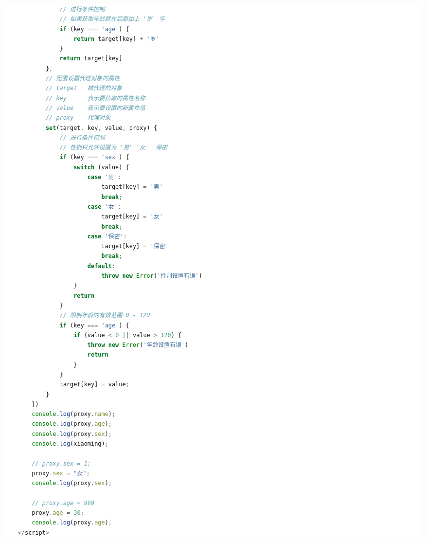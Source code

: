 ```js
                // 进行条件控制
                // 如果获取年龄就在后面加上 '岁' 字
                if (key === 'age') {
                    return target[key] + '岁'
                }
                return target[key]
            },
            // 配置设置代理对象的属性
            // target   被代理的对象
            // key      表示要获取的属性名称
            // value    表示要设置的新属性值
            // proxy    代理对象
            set(target, key, value, proxy) {
                // 进行条件控制
                // 性别只允许设置为 '男' '女' '保密'
                if (key === 'sex') {
                    switch (value) {
                        case '男':
                            target[key] = '男'
                            break;
                        case '女':
                            target[key] = '女'
                            break;
                        case '保密':
                            target[key] = '保密'
                            break;
                        default:
                            throw new Error('性别设置有误')
                    }
                    return
                }
                // 限制年龄的有效范围 0 - 120
                if (key === 'age') {
                    if (value < 0 || value > 120) {
                        throw new Error('年龄设置有误')
                        return
                    }
                }
                target[key] = value;
            }
        })
        console.log(proxy.name);
        console.log(proxy.age);
        console.log(proxy.sex);
        console.log(xiaoming);

        // proxy.sex = 1;
        proxy.sex = "女";
        console.log(proxy.sex);

        // proxy.age = 999
        proxy.age = 30;
        console.log(proxy.age);
    </script>
```
